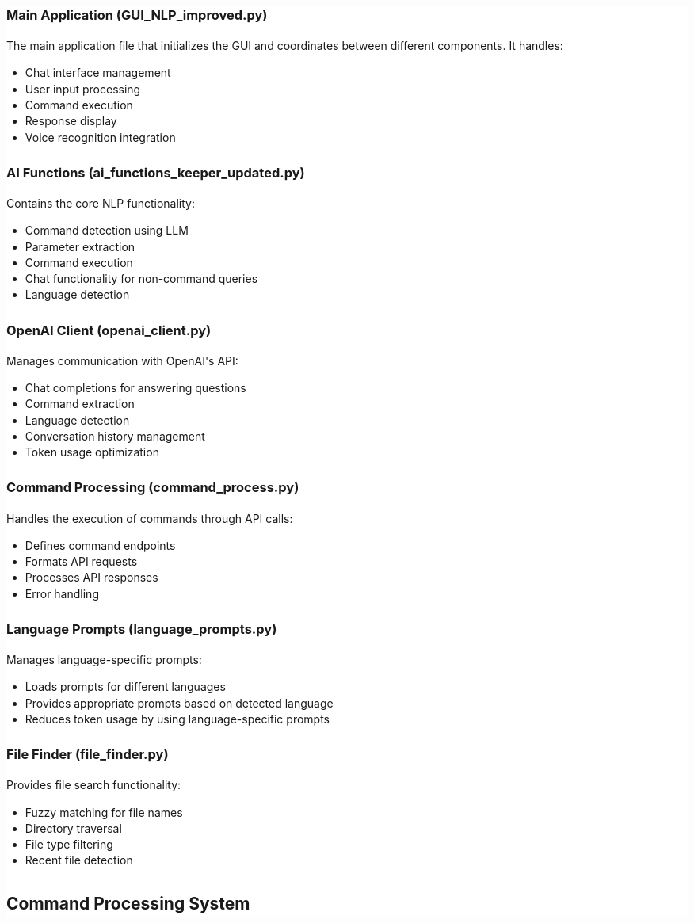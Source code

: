 ### Main Application (GUI_NLP_improved.py)

The main application file that initializes the GUI and coordinates between different components. It handles:
- Chat interface management
- User input processing
- Command execution
- Response display
- Voice recognition integration

### AI Functions (ai_functions_keeper_updated.py)

Contains the core NLP functionality:
- Command detection using LLM
- Parameter extraction
- Command execution
- Chat functionality for non-command queries
- Language detection

### OpenAI Client (openai_client.py)

Manages communication with OpenAI's API:
- Chat completions for answering questions
- Command extraction
- Language detection
- Conversation history management
- Token usage optimization

### Command Processing (command_process.py)

Handles the execution of commands through API calls:
- Defines command endpoints
- Formats API requests
- Processes API responses
- Error handling

### Language Prompts (language_prompts.py)

Manages language-specific prompts:
- Loads prompts for different languages
- Provides appropriate prompts based on detected language
- Reduces token usage by using language-specific prompts

### File Finder (file_finder.py)

Provides file search functionality:
- Fuzzy matching for file names
- Directory traversal
- File type filtering
- Recent file detection

## Command Processing System
